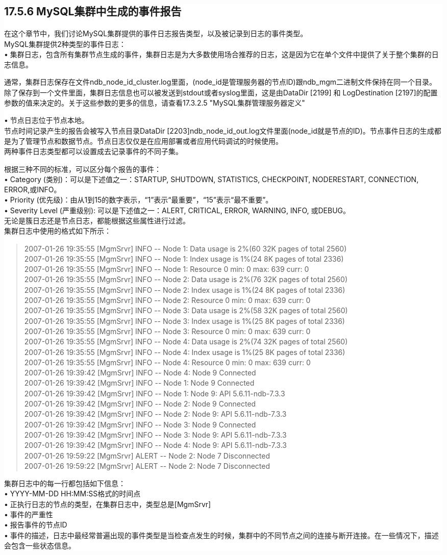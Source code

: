 ## 17.5.6 MySQL集群中生成的事件报告 ##

在这个章节中，我们讨论MySQL集群提供的事件日志报告类型，以及被记录到日志的事件类型。   
MySQL集群提供2种类型的事件日志：   
• 集群日志，包含所有集群节点生成的事件，集群日志是为大多数使用场合推荐的日志，这是因为它在单个文件中提供了关于整个集群的日志信息。

通常，集群日志保存在文件ndb\_node\_id\_cluster.log里面，(node\_id是管理服务器的节点ID)跟ndb_mgm二进制文件保持在同一个目录。除了保存到一个文件里面，集群日志信息也可以被发送到stdout或者syslog里面，这是由DataDir [2199] 和 LogDestination [2197]的配置参数的值来决定的。关于这些参数的更多的信息，请查看17.3.2.5 "MySQL集群管理服务器定义"


• 节点日志位于节点本地。   
节点时间记录产生的报告会被写入节点目录DataDir [2203]ndb\_node\_id\_out.log文件里面(node_id就是节点的ID)。节点事件日志的生成都是为了管理节点和数据节点。节点日志仅仅是在应用部署或者应用代码调试的时候使用。    
两种事件日志类型都可以设置成去记录事件的不同子集。   

根据三种不同的标准，可以区分每个报告的事件：   
• Category (类别)：可以是下述值之一：STARTUP, SHUTDOWN, STATISTICS, CHECKPOINT, NODERESTART, CONNECTION, ERROR,或INFO。   
• Priority (优先级)：由从1到15的数字表示，“1”表示“最重要”，“15”表示“最不重要”。   
• Severity Level (严重级别): 可以是下述值之一：ALERT, CRITICAL, ERROR, WARNING, INFO, 或DEBUG。   
无论是簇日志还是节点日志，都能根据这些属性进行过滤。   
集群日志中使用的格式如下所示：   
> 2007-01-26 19:35:55 [MgmSrvr] INFO -- Node 1: Data usage is 2%(60 32K pages of total 2560)   
2007-01-26 19:35:55 [MgmSrvr] INFO -- Node 1: Index usage is 1%(24 8K pages of total 2336)   
2007-01-26 19:35:55 [MgmSrvr] INFO -- Node 1: Resource 0 min: 0 max: 639 curr: 0   
2007-01-26 19:35:55 [MgmSrvr] INFO -- Node 2: Data usage is 2%(76 32K pages of total 2560)   
2007-01-26 19:35:55 [MgmSrvr] INFO -- Node 2: Index usage is 1%(24 8K pages of total 2336)   
2007-01-26 19:35:55 [MgmSrvr] INFO -- Node 2: Resource 0 min: 0 max: 639 curr: 0   
2007-01-26 19:35:55 [MgmSrvr] INFO -- Node 3: Data usage is 2%(58 32K pages of total 2560)   
2007-01-26 19:35:55 [MgmSrvr] INFO -- Node 3: Index usage is 1%(25 8K pages of total 2336)      
2007-01-26 19:35:55 [MgmSrvr] INFO -- Node 3: Resource 0 min: 0 max: 639 curr: 0      
2007-01-26 19:35:55 [MgmSrvr] INFO -- Node 4: Data usage is 2%(74 32K pages of total 2560)   
2007-01-26 19:35:55 [MgmSrvr] INFO -- Node 4: Index usage is 1%(25 8K pages of total 2336)   
2007-01-26 19:35:55 [MgmSrvr] INFO -- Node 4: Resource 0 min: 0 max: 639 curr: 0   
2007-01-26 19:39:42 [MgmSrvr] INFO -- Node 4: Node 9 Connected   
2007-01-26 19:39:42 [MgmSrvr] INFO -- Node 1: Node 9 Connected   
2007-01-26 19:39:42 [MgmSrvr] INFO -- Node 1: Node 9: API 5.6.11-ndb-7.3.3   
2007-01-26 19:39:42 [MgmSrvr] INFO -- Node 2: Node 9 Connected   
2007-01-26 19:39:42 [MgmSrvr] INFO -- Node 2: Node 9: API 5.6.11-ndb-7.3.3   
2007-01-26 19:39:42 [MgmSrvr] INFO -- Node 3: Node 9 Connected   
2007-01-26 19:39:42 [MgmSrvr] INFO -- Node 3: Node 9: API 5.6.11-ndb-7.3.3   
2007-01-26 19:39:42 [MgmSrvr] INFO -- Node 4: Node 9: API 5.6.11-ndb-7.3.3   
2007-01-26 19:59:22 [MgmSrvr] ALERT -- Node 2: Node 7 Disconnected   
2007-01-26 19:59:22 [MgmSrvr] ALERT -- Node 2: Node 7 Disconnected   

集群日志中的每一行都包括如下信息：   
• YYYY-MM-DD HH:MM:SS格式的时间点   
• 正执行日志的节点的类型，在集群日志中，类型总是[MgmSrvr]   
• 事件的严重性   
• 报告事件的节点ID   
• 事件的描述，日志中最经常普遍出现的事件类型是当检查点发生的时候，集群中的不同节点之间的连接与断开连接。在一些情况下，描述会包含一些状态信息。   
